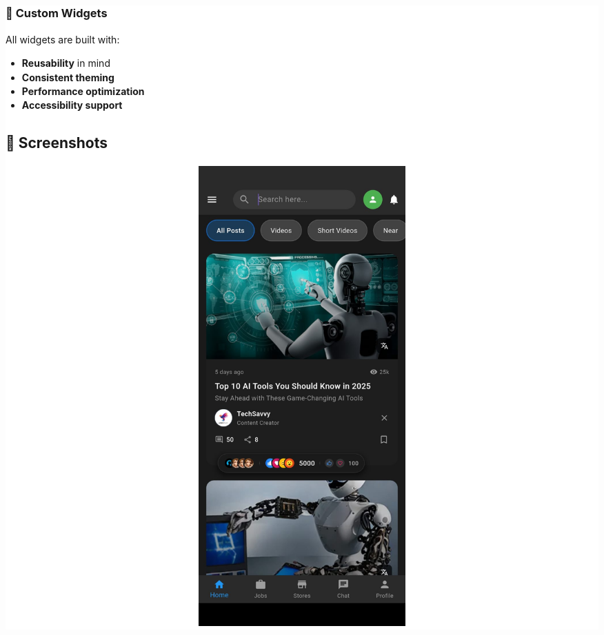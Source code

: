 ### 🎨 **Custom Widgets**
All widgets are built with:
- **Reusability** in mind
- **Consistent theming**
- **Performance optimization**
- **Accessibility support**

## 📱 **Screenshots**

<div align="center">
  <img src="https://github.com/Yash159357/BluecsAssignment/blob/main/assets/SS/Design3.jpg" width="300" alt="Interactive Elements & Reactions" />